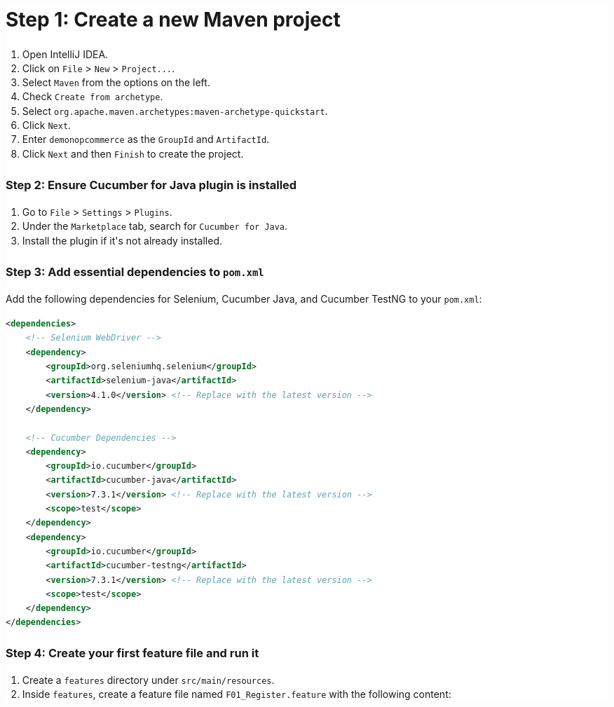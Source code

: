 # Step 1: Create a new Maven project

1. Open IntelliJ IDEA.
2. Click on `File` > `New` > `Project...`.
3. Select `Maven` from the options on the left.
4. Check `Create from archetype`.
5. Select `org.apache.maven.archetypes:maven-archetype-quickstart`.
6. Click `Next`.
7. Enter `demonopcommerce` as the `GroupId` and `ArtifactId`.
8. Click `Next` and then `Finish` to create the project.

### Step 2: Ensure Cucumber for Java plugin is installed

1. Go to `File` > `Settings` > `Plugins`.
2. Under the `Marketplace` tab, search for `Cucumber for Java`.
3. Install the plugin if it's not already installed.

### Step 3: Add essential dependencies to `pom.xml`

Add the following dependencies for Selenium, Cucumber Java, and Cucumber TestNG to your `pom.xml`:

```xml
<dependencies>
    <!-- Selenium WebDriver -->
    <dependency>
        <groupId>org.seleniumhq.selenium</groupId>
        <artifactId>selenium-java</artifactId>
        <version>4.1.0</version> <!-- Replace with the latest version -->
    </dependency>

    <!-- Cucumber Dependencies -->
    <dependency>
        <groupId>io.cucumber</groupId>
        <artifactId>cucumber-java</artifactId>
        <version>7.3.1</version> <!-- Replace with the latest version -->
        <scope>test</scope>
    </dependency>
    <dependency>
        <groupId>io.cucumber</groupId>
        <artifactId>cucumber-testng</artifactId>
        <version>7.3.1</version> <!-- Replace with the latest version -->
        <scope>test</scope>
    </dependency>
</dependencies>
```

### Step 4: Create your first feature file and run it

1. Create a `features` directory under `src/main/resources`.
2. Inside `features`, create a feature file named `F01_Register.feature` with the following content:
